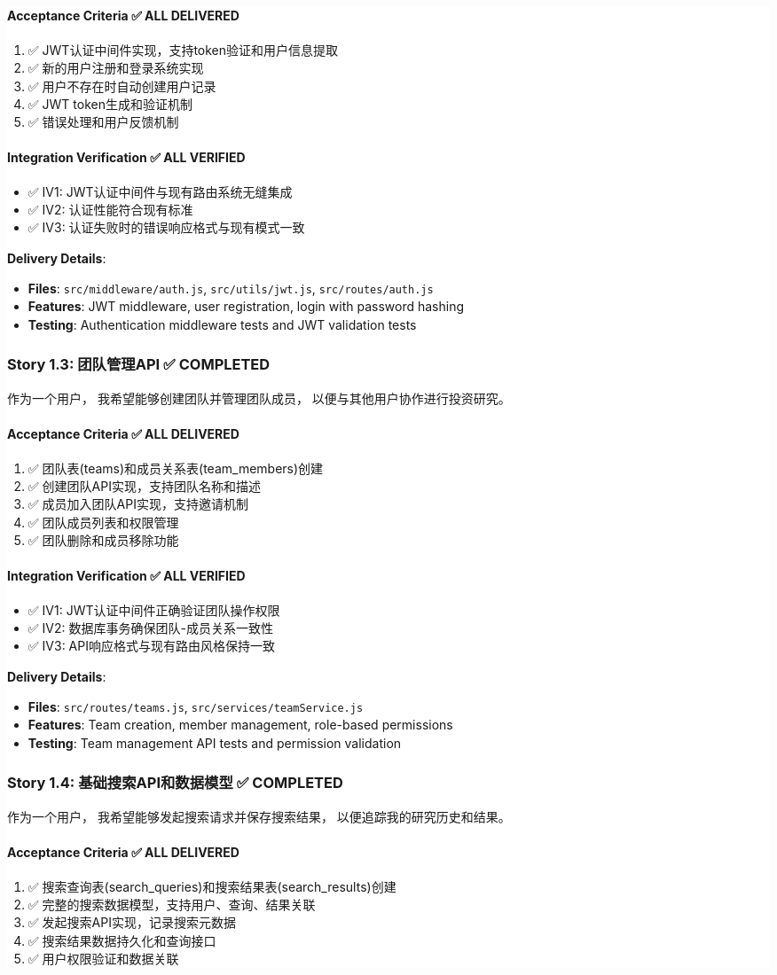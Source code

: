 #### Acceptance Criteria ✅ ALL DELIVERED

1. ✅ JWT认证中间件实现，支持token验证和用户信息提取
2. ✅ 新的用户注册和登录系统实现
3. ✅ 用户不存在时自动创建用户记录
4. ✅ JWT token生成和验证机制
5. ✅ 错误处理和用户反馈机制

#### Integration Verification ✅ ALL VERIFIED

- ✅ IV1: JWT认证中间件与现有路由系统无缝集成
- ✅ IV2: 认证性能符合现有标准
- ✅ IV3: 认证失败时的错误响应格式与现有模式一致

**Delivery Details**:
- **Files**: `src/middleware/auth.js`, `src/utils/jwt.js`, `src/routes/auth.js`
- **Features**: JWT middleware, user registration, login with password hashing
- **Testing**: Authentication middleware tests and JWT validation tests

### Story 1.3: 团队管理API ✅ COMPLETED

作为一个用户，
我希望能够创建团队并管理团队成员，
以便与其他用户协作进行投资研究。

#### Acceptance Criteria ✅ ALL DELIVERED

1. ✅ 团队表(teams)和成员关系表(team_members)创建
2. ✅ 创建团队API实现，支持团队名称和描述
3. ✅ 成员加入团队API实现，支持邀请机制
4. ✅ 团队成员列表和权限管理
5. ✅ 团队删除和成员移除功能

#### Integration Verification ✅ ALL VERIFIED

- ✅ IV1: JWT认证中间件正确验证团队操作权限
- ✅ IV2: 数据库事务确保团队-成员关系一致性
- ✅ IV3: API响应格式与现有路由风格保持一致

**Delivery Details**:
- **Files**: `src/routes/teams.js`, `src/services/teamService.js`
- **Features**: Team creation, member management, role-based permissions
- **Testing**: Team management API tests and permission validation

### Story 1.4: 基础搜索API和数据模型 ✅ COMPLETED

作为一个用户，
我希望能够发起搜索请求并保存搜索结果，
以便追踪我的研究历史和结果。

#### Acceptance Criteria ✅ ALL DELIVERED

1. ✅ 搜索查询表(search_queries)和搜索结果表(search_results)创建
2. ✅ 完整的搜索数据模型，支持用户、查询、结果关联
3. ✅ 发起搜索API实现，记录搜索元数据
4. ✅ 搜索结果数据持久化和查询接口
5. ✅ 用户权限验证和数据关联
